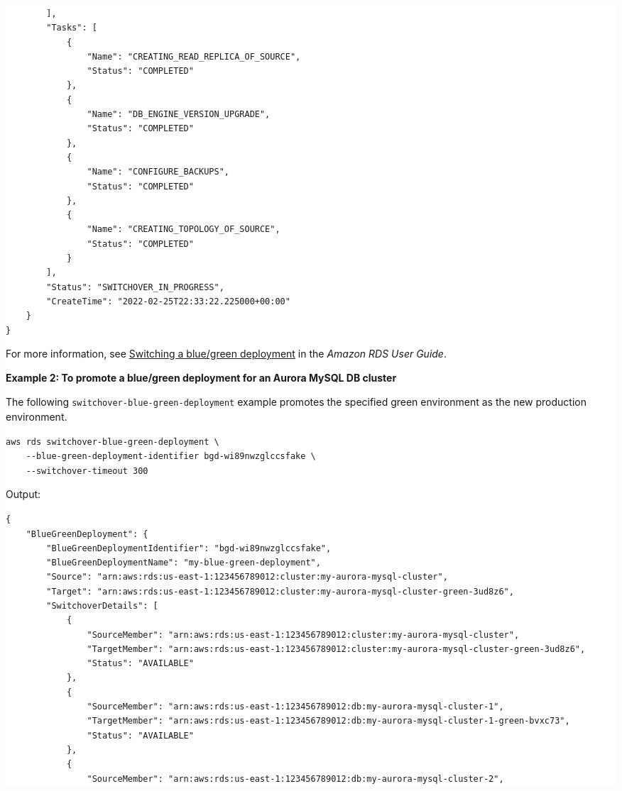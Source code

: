 ```
        ],
        "Tasks": [
            {
                "Name": "CREATING_READ_REPLICA_OF_SOURCE",
                "Status": "COMPLETED"
            },
            {
                "Name": "DB_ENGINE_VERSION_UPGRADE",
                "Status": "COMPLETED"
            },
            {
                "Name": "CONFIGURE_BACKUPS",
                "Status": "COMPLETED"
            },
            {
                "Name": "CREATING_TOPOLOGY_OF_SOURCE",
                "Status": "COMPLETED"
            }
        ],
        "Status": "SWITCHOVER_IN_PROGRESS",
        "CreateTime": "2022-02-25T22:33:22.225000+00:00"
    }
}
```

For more information, see [Switching a blue/green deployment](https://docs.aws.amazon.com/AmazonRDS/latest/UserGuide/blue-green-deployments-switching.html) in the *Amazon RDS User Guide*.

**Example 2: To promote a blue/green deployment for an Aurora MySQL DB cluster**

The following `switchover-blue-green-deployment` example promotes the specified green environment as the new production environment.

```
aws rds switchover-blue-green-deployment \
    --blue-green-deployment-identifier bgd-wi89nwzglccsfake \
    --switchover-timeout 300
```

Output:

```
{
    "BlueGreenDeployment": {
        "BlueGreenDeploymentIdentifier": "bgd-wi89nwzglccsfake",
        "BlueGreenDeploymentName": "my-blue-green-deployment",
        "Source": "arn:aws:rds:us-east-1:123456789012:cluster:my-aurora-mysql-cluster",
        "Target": "arn:aws:rds:us-east-1:123456789012:cluster:my-aurora-mysql-cluster-green-3ud8z6",
        "SwitchoverDetails": [
            {
                "SourceMember": "arn:aws:rds:us-east-1:123456789012:cluster:my-aurora-mysql-cluster",
                "TargetMember": "arn:aws:rds:us-east-1:123456789012:cluster:my-aurora-mysql-cluster-green-3ud8z6",
                "Status": "AVAILABLE"
            },
            {
                "SourceMember": "arn:aws:rds:us-east-1:123456789012:db:my-aurora-mysql-cluster-1",
                "TargetMember": "arn:aws:rds:us-east-1:123456789012:db:my-aurora-mysql-cluster-1-green-bvxc73",
                "Status": "AVAILABLE"
            },
            {
                "SourceMember": "arn:aws:rds:us-east-1:123456789012:db:my-aurora-mysql-cluster-2",
```